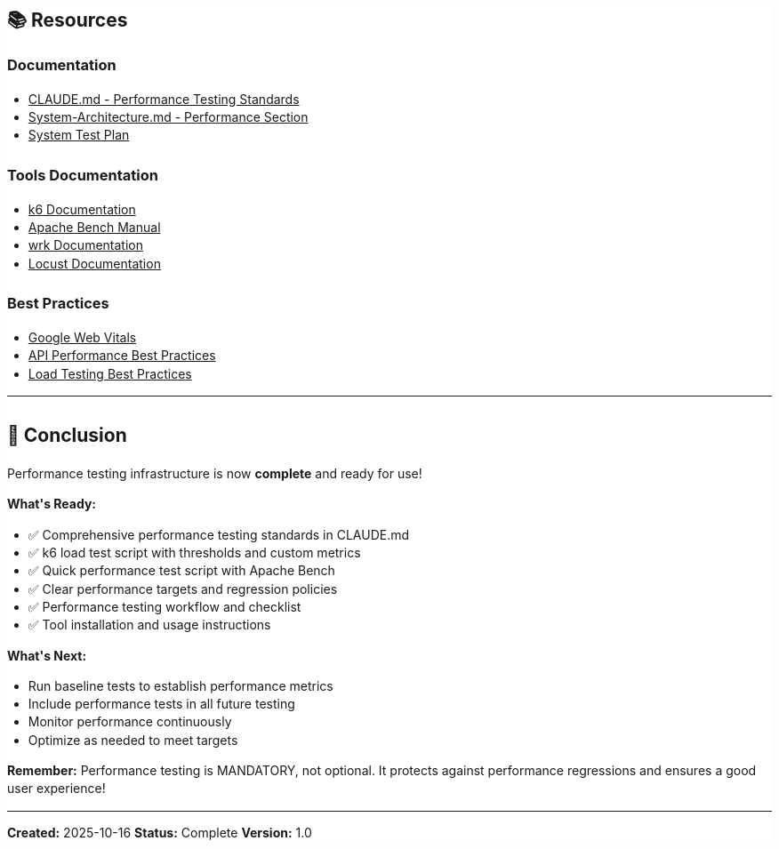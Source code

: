 
## 📚 Resources

### Documentation
- [CLAUDE.md - Performance Testing Standards](../../CLAUDE.md#-performance-testing-standards)
- [System-Architecture.md - Performance Section](../1-Main-Documentation/System-Architecture.md#scalability--performance)
- [System Test Plan](./system-test-plan.md)

### Tools Documentation
- [k6 Documentation](https://k6.io/docs/)
- [Apache Bench Manual](https://httpd.apache.org/docs/2.4/programs/ab.html)
- [wrk Documentation](https://github.com/wg/wrk)
- [Locust Documentation](https://docs.locust.io/)

### Best Practices
- [Google Web Vitals](https://web.dev/vitals/)
- [API Performance Best Practices](https://swagger.io/blog/api-development/performance-testing-best-practices/)
- [Load Testing Best Practices](https://k6.io/blog/load-testing-best-practices/)

---

## 🎉 Conclusion

Performance testing infrastructure is now **complete** and ready for use!

**What's Ready:**
- ✅ Comprehensive performance testing standards in CLAUDE.md
- ✅ k6 load test script with thresholds and custom metrics
- ✅ Quick performance test script with Apache Bench
- ✅ Clear performance targets and regression policies
- ✅ Performance testing workflow and checklist
- ✅ Tool installation and usage instructions

**What's Next:**
- Run baseline tests to establish performance metrics
- Include performance tests in all future testing
- Monitor performance continuously
- Optimize as needed to meet targets

**Remember:** Performance testing is MANDATORY, not optional. It protects against performance regressions and ensures a good user experience!

---

**Created:** 2025-10-16
**Status:** Complete
**Version:** 1.0
